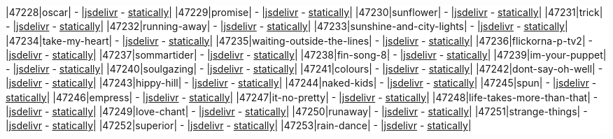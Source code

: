 |47228|oscar| - |[jsdelivr](https://cdn.jsdelivr.net/gh/dbchord/c8-3-6/45001-50000/47001-47500/oscar.png) - [statically](https://cdn.statically.io/gh/dbchord/c8-3-6/i/45001-50000/47001-47500/oscar.png)|
|47229|promise| - |[jsdelivr](https://cdn.jsdelivr.net/gh/dbchord/c8-3-6/45001-50000/47001-47500/promise.png) - [statically](https://cdn.statically.io/gh/dbchord/c8-3-6/i/45001-50000/47001-47500/promise.png)|
|47230|sunflower| - |[jsdelivr](https://cdn.jsdelivr.net/gh/dbchord/c8-3-6/45001-50000/47001-47500/sunflower.png) - [statically](https://cdn.statically.io/gh/dbchord/c8-3-6/i/45001-50000/47001-47500/sunflower.png)|
|47231|trick| - |[jsdelivr](https://cdn.jsdelivr.net/gh/dbchord/c8-3-6/45001-50000/47001-47500/trick.png) - [statically](https://cdn.statically.io/gh/dbchord/c8-3-6/i/45001-50000/47001-47500/trick.png)|
|47232|running-away| - |[jsdelivr](https://cdn.jsdelivr.net/gh/dbchord/c8-3-6/45001-50000/47001-47500/running-away.png) - [statically](https://cdn.statically.io/gh/dbchord/c8-3-6/i/45001-50000/47001-47500/running-away.png)|
|47233|sunshine-and-city-lights| - |[jsdelivr](https://cdn.jsdelivr.net/gh/dbchord/c8-3-6/45001-50000/47001-47500/sunshine-and-city-lights.png) - [statically](https://cdn.statically.io/gh/dbchord/c8-3-6/i/45001-50000/47001-47500/sunshine-and-city-lights.png)|
|47234|take-my-heart| - |[jsdelivr](https://cdn.jsdelivr.net/gh/dbchord/c8-3-6/45001-50000/47001-47500/take-my-heart.png) - [statically](https://cdn.statically.io/gh/dbchord/c8-3-6/i/45001-50000/47001-47500/take-my-heart.png)|
|47235|waiting-outside-the-lines| - |[jsdelivr](https://cdn.jsdelivr.net/gh/dbchord/c8-3-6/45001-50000/47001-47500/waiting-outside-the-lines.png) - [statically](https://cdn.statically.io/gh/dbchord/c8-3-6/i/45001-50000/47001-47500/waiting-outside-the-lines.png)|
|47236|flickorna-p-tv2| - |[jsdelivr](https://cdn.jsdelivr.net/gh/dbchord/c8-3-6/45001-50000/47001-47500/flickorna-p-tv2.png) - [statically](https://cdn.statically.io/gh/dbchord/c8-3-6/i/45001-50000/47001-47500/flickorna-p-tv2.png)|
|47237|sommartider| - |[jsdelivr](https://cdn.jsdelivr.net/gh/dbchord/c8-3-6/45001-50000/47001-47500/sommartider.png) - [statically](https://cdn.statically.io/gh/dbchord/c8-3-6/i/45001-50000/47001-47500/sommartider.png)|
|47238|fin-song-8| - |[jsdelivr](https://cdn.jsdelivr.net/gh/dbchord/c8-3-6/45001-50000/47001-47500/fin-song-8.png) - [statically](https://cdn.statically.io/gh/dbchord/c8-3-6/i/45001-50000/47001-47500/fin-song-8.png)|
|47239|im-your-puppet| - |[jsdelivr](https://cdn.jsdelivr.net/gh/dbchord/c8-3-6/45001-50000/47001-47500/im-your-puppet.png) - [statically](https://cdn.statically.io/gh/dbchord/c8-3-6/i/45001-50000/47001-47500/im-your-puppet.png)|
|47240|soulgazing| - |[jsdelivr](https://cdn.jsdelivr.net/gh/dbchord/c8-3-6/45001-50000/47001-47500/soulgazing.png) - [statically](https://cdn.statically.io/gh/dbchord/c8-3-6/i/45001-50000/47001-47500/soulgazing.png)|
|47241|colours| - |[jsdelivr](https://cdn.jsdelivr.net/gh/dbchord/c8-3-6/45001-50000/47001-47500/colours.png) - [statically](https://cdn.statically.io/gh/dbchord/c8-3-6/i/45001-50000/47001-47500/colours.png)|
|47242|dont-say-oh-well| - |[jsdelivr](https://cdn.jsdelivr.net/gh/dbchord/c8-3-6/45001-50000/47001-47500/dont-say-oh-well.png) - [statically](https://cdn.statically.io/gh/dbchord/c8-3-6/i/45001-50000/47001-47500/dont-say-oh-well.png)|
|47243|hippy-hill| - |[jsdelivr](https://cdn.jsdelivr.net/gh/dbchord/c8-3-6/45001-50000/47001-47500/hippy-hill.png) - [statically](https://cdn.statically.io/gh/dbchord/c8-3-6/i/45001-50000/47001-47500/hippy-hill.png)|
|47244|naked-kids| - |[jsdelivr](https://cdn.jsdelivr.net/gh/dbchord/c8-3-6/45001-50000/47001-47500/naked-kids.png) - [statically](https://cdn.statically.io/gh/dbchord/c8-3-6/i/45001-50000/47001-47500/naked-kids.png)|
|47245|spun| - |[jsdelivr](https://cdn.jsdelivr.net/gh/dbchord/c8-3-6/45001-50000/47001-47500/spun.png) - [statically](https://cdn.statically.io/gh/dbchord/c8-3-6/i/45001-50000/47001-47500/spun.png)|
|47246|empress| - |[jsdelivr](https://cdn.jsdelivr.net/gh/dbchord/c8-3-6/45001-50000/47001-47500/empress.png) - [statically](https://cdn.statically.io/gh/dbchord/c8-3-6/i/45001-50000/47001-47500/empress.png)|
|47247|it-no-pretty| - |[jsdelivr](https://cdn.jsdelivr.net/gh/dbchord/c8-3-6/45001-50000/47001-47500/it-no-pretty.png) - [statically](https://cdn.statically.io/gh/dbchord/c8-3-6/i/45001-50000/47001-47500/it-no-pretty.png)|
|47248|life-takes-more-than-that| - |[jsdelivr](https://cdn.jsdelivr.net/gh/dbchord/c8-3-6/45001-50000/47001-47500/life-takes-more-than-that.png) - [statically](https://cdn.statically.io/gh/dbchord/c8-3-6/i/45001-50000/47001-47500/life-takes-more-than-that.png)|
|47249|love-chant| - |[jsdelivr](https://cdn.jsdelivr.net/gh/dbchord/c8-3-6/45001-50000/47001-47500/love-chant.png) - [statically](https://cdn.statically.io/gh/dbchord/c8-3-6/i/45001-50000/47001-47500/love-chant.png)|
|47250|runaway| - |[jsdelivr](https://cdn.jsdelivr.net/gh/dbchord/c8-3-6/45001-50000/47001-47500/runaway.png) - [statically](https://cdn.statically.io/gh/dbchord/c8-3-6/i/45001-50000/47001-47500/runaway.png)|
|47251|strange-things| - |[jsdelivr](https://cdn.jsdelivr.net/gh/dbchord/c8-3-6/45001-50000/47001-47500/strange-things.png) - [statically](https://cdn.statically.io/gh/dbchord/c8-3-6/i/45001-50000/47001-47500/strange-things.png)|
|47252|superior| - |[jsdelivr](https://cdn.jsdelivr.net/gh/dbchord/c8-3-6/45001-50000/47001-47500/superior.png) - [statically](https://cdn.statically.io/gh/dbchord/c8-3-6/i/45001-50000/47001-47500/superior.png)|
|47253|rain-dance| - |[jsdelivr](https://cdn.jsdelivr.net/gh/dbchord/c8-3-6/45001-50000/47001-47500/rain-dance.png) - [statically](https://cdn.statically.io/gh/dbchord/c8-3-6/i/45001-50000/47001-47500/rain-dance.png)|